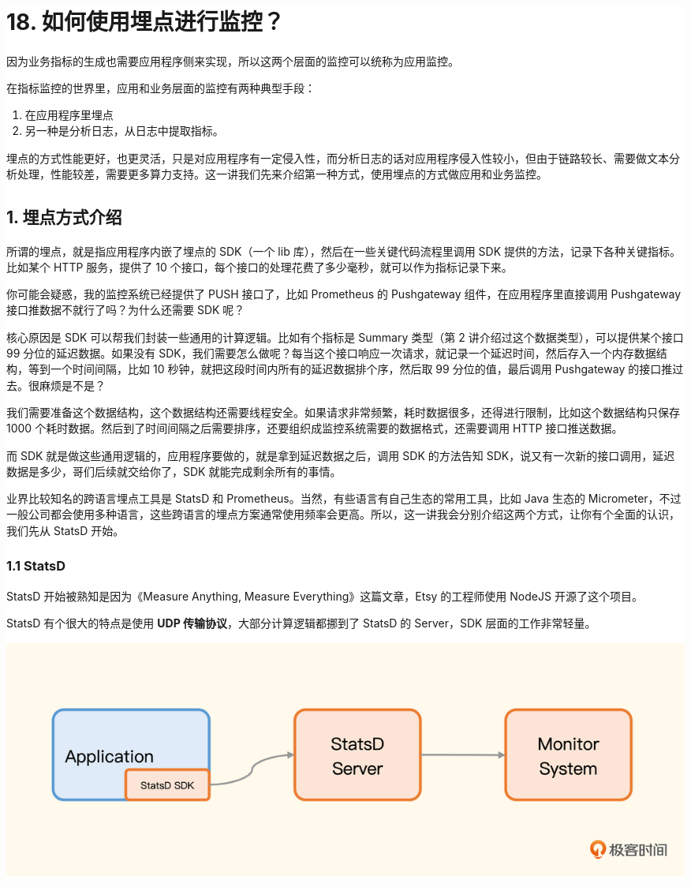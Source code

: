 # 18. 如何使用埋点进行监控？

 因为业务指标的生成也需要应用程序侧来实现，所以这两个层面的监控可以统称为应用监控。

在指标监控的世界里，应用和业务层面的监控有两种典型手段：

1. 在应用程序里埋点
2. 另一种是分析日志，从日志中提取指标。

埋点的方式性能更好，也更灵活，只是对应用程序有一定侵入性，而分析日志的话对应用程序侵入性较小，但由于链路较长、需要做文本分析处理，性能较差，需要更多算力支持。这一讲我们先来介绍第一种方式，使用埋点的方式做应用和业务监控。

## 1. 埋点方式介绍

所谓的埋点，就是指应用程序内嵌了埋点的 SDK（一个 lib 库），然后在一些关键代码流程里调用 SDK 提供的方法，记录下各种关键指标。比如某个 HTTP 服务，提供了 10 个接口，每个接口的处理花费了多少毫秒，就可以作为指标记录下来。

你可能会疑惑，我的监控系统已经提供了 PUSH 接口了，比如 Prometheus 的 Pushgateway 组件，在应用程序里直接调用 Pushgateway 接口推数据不就行了吗？为什么还需要 SDK 呢？

核心原因是 SDK  可以帮我们封装一些通用的计算逻辑。比如有个指标是 Summary 类型（第 2 讲介绍过这个数据类型），可以提供某个接口 99  分位的延迟数据。如果没有  SDK，我们需要怎么做呢？每当这个接口响应一次请求，就记录一个延迟时间，然后存入一个内存数据结构，等到一个时间间隔，比如 10  秒钟，就把这段时间内所有的延迟数据排个序，然后取 99 分位的值，最后调用 Pushgateway 的接口推过去。很麻烦是不是？

我们需要准备这个数据结构，这个数据结构还需要线程安全。如果请求非常频繁，耗时数据很多，还得进行限制，比如这个数据结构只保存 1000 个耗时数据。然后到了时间间隔之后需要排序，还要组织成监控系统需要的数据格式，还需要调用 HTTP 接口推送数据。

而 SDK 就是做这些通用逻辑的，应用程序要做的，就是拿到延迟数据之后，调用 SDK 的方法告知 SDK，说又有一次新的接口调用，延迟数据是多少，哥们后续就交给你了，SDK 就能完成剩余所有的事情。

业界比较知名的跨语言埋点工具是 StatsD 和 Prometheus。当然，有些语言有自己生态的常用工具，比如 Java 生态的  Micrometer，不过一般公司都会使用多种语言，这些跨语言的埋点方案通常使用频率会更高。所以，这一讲我会分别介绍这两个方式，让你有个全面的认识，我们先从 StatsD 开始。

### 1.1 StatsD

StatsD 开始被熟知是因为《Measure Anything, Measure Everything》这篇文章，Etsy 的工程师使用 NodeJS 开源了这个项目。

StatsD 有个很大的特点是使用 **UDP 传输协议**，大部分计算逻辑都挪到了 StatsD 的 Server，SDK 层面的工作非常轻量。

![image-20230714112517818](img/18-01.png)
